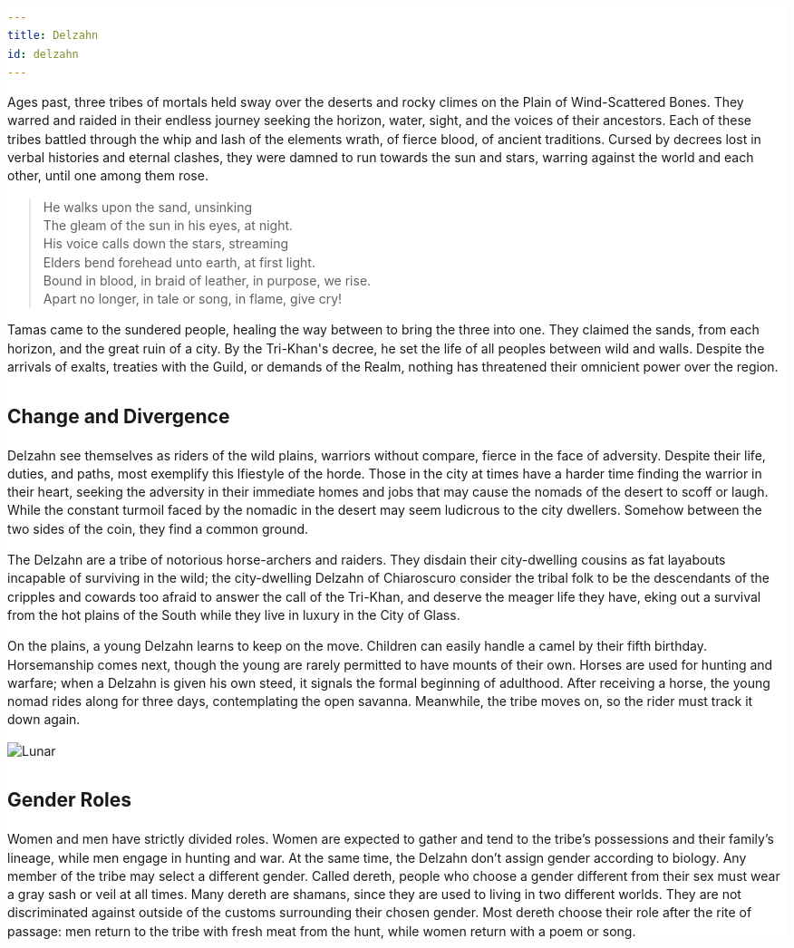 ```yaml
---
title: Delzahn
id: delzahn
---
```


Ages past, three tribes of mortals held sway over the deserts and rocky climes on the Plain of Wind-Scattered Bones. They warred and raided in their endless journey seeking the horizon, water, sight, and the voices of their ancestors. Each of these tribes battled through the whip and lash of the elements wrath, of fierce blood, of ancient traditions. Cursed by decrees lost in verbal histories and eternal clashes, they were damned to run towards the sun and stars, warring against the world and each other, until one among them rose.

>He walks upon the sand, unsinking<br/>
>The gleam of the sun in his eyes, at night.<br/>
>His voice calls down the stars, streaming<br/>
>Elders bend forehead unto earth, at first light.<br/>
>Bound in blood, in braid of leather, in purpose, we rise.<br/>
>Apart no longer, in tale or song, in flame, give cry!

Tamas came to the sundered people, healing the way between to bring the three into one. They claimed the sands, from each horizon, and the great ruin of a city. By the Tri-Khan's decree, he set the life of all peoples between wild and walls. Despite the arrivals of exalts, treaties with the Guild, or demands of the Realm, nothing has threatened their omnicient power over the region.

## Change and Divergence

Delzahn see themselves as riders of the wild plains, warriors without compare, fierce in the face of adversity. Despite their life, duties, and paths, most exemplify this lfiestyle of the horde. Those in the city at times have a harder time finding the warrior in their heart, seeking the adversity in their immediate homes and jobs that may cause the nomads of the desert to scoff or laugh. While the constant turmoil faced by the nomadic in the desert may seem ludicrous to the city dwellers. Somehow between the two sides of the coin, they find a common ground.

The Delzahn are a tribe of notorious horse-archers and raiders. They disdain their city-dwelling cousins as fat layabouts incapable of surviving in the wild; the city-dwelling Delzahn of Chiaroscuro consider the tribal folk to be the descendants of the cripples and cowards too afraid to answer the call of the Tri-Khan, and deserve the meager life they have, eking out a survival from the hot plains of the South while they live in luxury in the City of Glass.

On the plains, a young Delzahn learns to keep on the move. Children can easily handle a camel by their fifth birthday. Horsemanship comes next, though the young are rarely permitted to have mounts of their own. Horses are used for hunting and warfare; when a Delzahn is given his own steed, it signals the formal beginning of adulthood. After receiving a horse, the young nomad rides along for three days, contemplating the open savanna. Meanwhile, the tribe moves on, so the rider must track it down again.

![Lunar](/img/exalted/exalt-desert.jpg)

## Gender Roles

Women and men have strictly divided roles. Women are expected to gather and tend to the tribe’s possessions and their family’s lineage, while men engage in hunting and war. At the same time, the Delzahn don’t assign gender according to biology. Any member of the tribe may select a different gender. Called dereth, people who choose a gender different from their sex must wear a gray sash or veil at all times. Many dereth are shamans, since they are used to living in two different worlds. They are not discriminated against outside of the customs surrounding their chosen gender. Most dereth choose their role after the rite of passage: men return to the tribe with fresh meat from the hunt, while women return with a poem or song.
